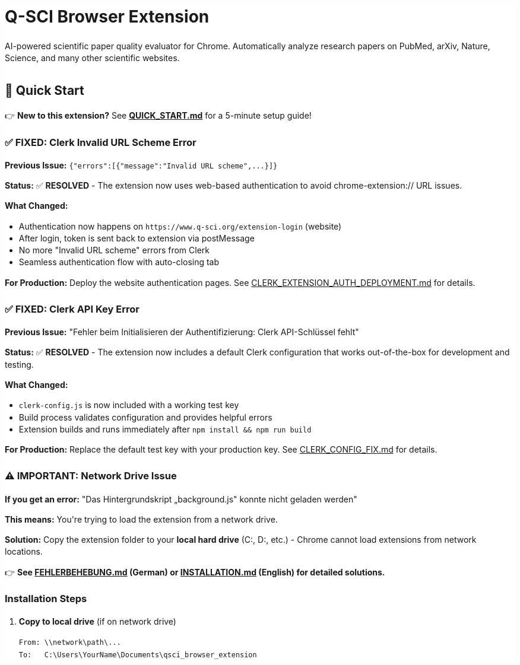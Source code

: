 # Q-SCI Browser Extension

AI-powered scientific paper quality evaluator for Chrome. Automatically analyze research papers on PubMed, arXiv, Nature, Science, and many other scientific websites.

## 🚀 Quick Start

👉 **New to this extension?** See **[QUICK_START.md](QUICK_START.md)** for a 5-minute setup guide!

### ✅ FIXED: Clerk Invalid URL Scheme Error

**Previous Issue:** `{"errors":[{"message":"Invalid URL scheme",...}]}`

**Status:** ✅ **RESOLVED** - The extension now uses web-based authentication to avoid chrome-extension:// URL issues.

**What Changed:**
- Authentication now happens on `https://www.q-sci.org/extension-login` (website)
- After login, token is sent back to extension via postMessage
- No more "Invalid URL scheme" errors from Clerk
- Seamless authentication flow with auto-closing tab

**For Production:** Deploy the website authentication pages. See [CLERK_EXTENSION_AUTH_DEPLOYMENT.md](CLERK_EXTENSION_AUTH_DEPLOYMENT.md) for details.

### ✅ FIXED: Clerk API Key Error

**Previous Issue:** "Fehler beim Initialisieren der Authentifizierung: Clerk API-Schlüssel fehlt"

**Status:** ✅ **RESOLVED** - The extension now includes a default Clerk configuration that works out-of-the-box for development and testing.

**What Changed:**
- `clerk-config.js` is now included with a working test key
- Build process validates configuration and provides helpful errors
- Extension builds and runs immediately after `npm install && npm run build`

**For Production:** Replace the default test key with your production key. See [CLERK_CONFIG_FIX.md](CLERK_CONFIG_FIX.md) for details.

### ⚠️ IMPORTANT: Network Drive Issue

**If you get an error:** "Das Hintergrundskript „background.js" konnte nicht geladen werden"

**This means:** You're trying to load the extension from a network drive.

**Solution:** Copy the extension folder to your **local hard drive** (C:\, D:\, etc.) - Chrome cannot load extensions from network locations.

👉 **See [FEHLERBEHEBUNG.md](FEHLERBEHEBUNG.md) (German) or [INSTALLATION.md](INSTALLATION.md) (English) for detailed solutions.**

### Installation Steps

1. **Copy to local drive** (if on network drive)
   ```
   From: \\network\path\...
   To:   C:\Users\YourName\Documents\qsci_browser_extension
   ```
